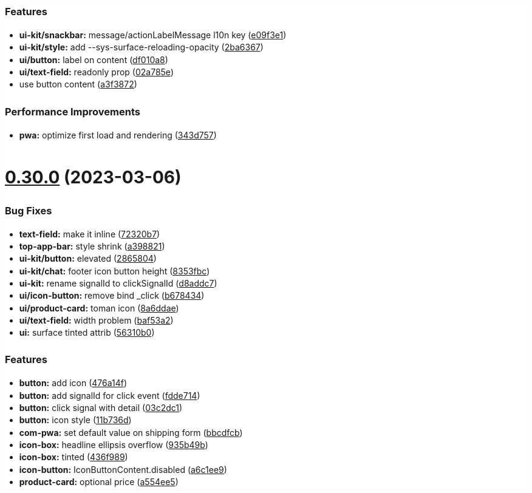 ### Features

- **ui-kit/snackbar:** message/actionLabelMessage l10n key ([e09f3e1](https://github.com/AliMD/alwatr/commit/e09f3e170998902e218e1d23a0d3b5ceabc55dc9))
- **ui-kit/style:** add --sys-surface-reloading-opacity ([2ba6367](https://github.com/AliMD/alwatr/commit/2ba6367058290f8bfdf1eabe1d0cd3a634a7d9db))
- **ui/button:** label on content ([df010a8](https://github.com/AliMD/alwatr/commit/df010a8ccb49759e5638eb5992898549ce3f55b0))
- **ui/text-field:** readonly prop ([02a785e](https://github.com/AliMD/alwatr/commit/02a785ef8f842cdb86aea259e8019f01d7ba9e4e))
- use button content ([a3f3872](https://github.com/AliMD/alwatr/commit/a3f3872c16e2bf5ad99c90cd03563007271fc530))

### Performance Improvements

- **pwa:** optimize first load and rendering ([343d757](https://github.com/AliMD/alwatr/commit/343d757eefab6572df54fb4f7624698e9a9f9e11))

# [0.30.0](https://github.com/AliMD/alwatr/compare/v0.29.0...v0.30.0) (2023-03-06)

### Bug Fixes

- **text-field:** make it inline ([72320b7](https://github.com/AliMD/alwatr/commit/72320b74608902c1ee9525b5b93e3774732d7492))
- **top-app-bar:** style shrink ([a398821](https://github.com/AliMD/alwatr/commit/a398821690ae6d81814b5920a3d4496ccef5fe32))
- **ui-kit/button:** elevated ([2865804](https://github.com/AliMD/alwatr/commit/2865804b6c5970492ef490deba9f867ed5eddad5))
- **ui-kit/chat:** footer icon button height ([8353fbc](https://github.com/AliMD/alwatr/commit/8353fbcec9cd2f982468ebf2bd949a76cb8f5e1d))
- **ui-kit:** rename signalId to clickSignalId ([d8addc7](https://github.com/AliMD/alwatr/commit/d8addc7776e2f002f81207d6bcdc1c28d1568400))
- **ui/icon-button:** remove bind \_click ([b678434](https://github.com/AliMD/alwatr/commit/b6784340e8dc669fe8b572c3d8c4fdb604f2f42a))
- **ui/product-card:** toman icon ([8a6ddae](https://github.com/AliMD/alwatr/commit/8a6ddae2000639223d505fc67cf2d5f3738fa80e))
- **ui/text-field:** width problem ([baf53a2](https://github.com/AliMD/alwatr/commit/baf53a279e311dba91bfbf029744993c8f8754e4))
- **ui:** surface tinted attrib ([56310b0](https://github.com/AliMD/alwatr/commit/56310b04734d51841863cd03eb37e3b5c51957fc))

### Features

- **button:** add icon ([476a14f](https://github.com/AliMD/alwatr/commit/476a14fea2cbab4bef5b0fd764fa83e82784c358))
- **button:** add signalId for click event ([fdde714](https://github.com/AliMD/alwatr/commit/fdde714b40ca24526d60f7c590dcce3861e4a97d))
- **button:** click signal with detail ([03c2dc1](https://github.com/AliMD/alwatr/commit/03c2dc1e64562815505b468c761ac245554470ed))
- **button:** icon style ([11b736d](https://github.com/AliMD/alwatr/commit/11b736d8c518ff773e2dcb4ab34e8a20641960ff))
- **com-pwa:** set default value on shipping form ([bbcdfcb](https://github.com/AliMD/alwatr/commit/bbcdfcbed84384711e1d6d81e0173106704d502d))
- **icon-box:** headline ellipsis overflow ([935b49b](https://github.com/AliMD/alwatr/commit/935b49b50b947af3cc5b1e39123d6c05de05eabf))
- **icon-box:** tinted ([436f989](https://github.com/AliMD/alwatr/commit/436f98960a6ea89be6153e9122ce94c20220332d))
- **icon-button:** IconButtonContent.disabled ([a6c1ee9](https://github.com/AliMD/alwatr/commit/a6c1ee985d9e20bfd6f2586dade27f394fac35e0))
- **product-card:** optional price ([a554ee5](https://github.com/AliMD/alwatr/commit/a554ee510af66e336b2a66173536b0bbb197f4d2))